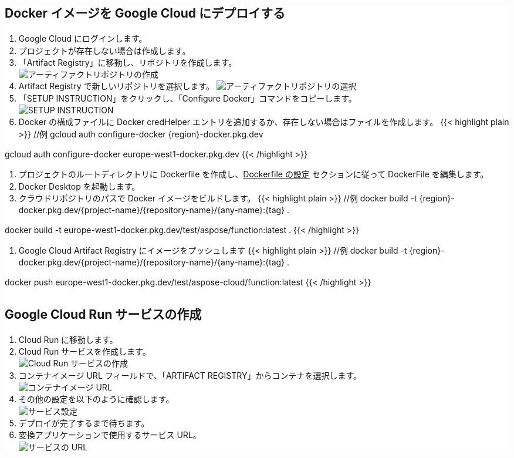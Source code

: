 ## Docker イメージを Google Cloud にデプロイする

1. Google Cloud にログインします。
1. プロジェクトが存在しない場合は作成します。
1. 「Artifact Registry」に移動し、リポジトリを作成します。<br>
![アーティファクトリポジトリの作成](/cad/_assets/showcases/google/create-artifact-repository.png)<br>
1. Artifact Registry で新しいリポジトリを選択します。
![アーティファクトリポジトリの選択](/cad/_assets/showcases/google/select-artifact.png)<br>
1. 「SETUP INSTRUCTION」をクリックし、「Configure Docker」コマンドをコピーします。<br>
![SETUP INSTRUCTION](/cad/_assets/showcases/google/setup-instruction.png)<br>
1. Docker の構成ファイルに Docker credHelper エントリを追加するか、存在しない場合はファイルを作成します。
{{< highlight plain >}}
//例
gcloud auth configure-docker {region}-docker.pkg.dev

gcloud auth configure-docker europe-west1-docker.pkg.dev
{{< /highlight >}}
1. プロジェクトのルートディレクトリに Dockerfile を作成し、<a href="#configuring-a-dockerfile">Dockerfile の設定</a> セクションに従って DockerFile を編集します。
1. Docker Desktop を起動します。
1. クラウドリポジトリのパスで Docker イメージをビルドします。
{{< highlight plain >}}
//例
docker build -t {region}-docker.pkg.dev/{project-name}/{repository-name}/{any-name}:{tag} .

docker build -t europe-west1-docker.pkg.dev/test/aspose/function:latest .
{{< /highlight >}}
1. Google Cloud Artifact Registry にイメージをプッシュします
{{< highlight plain >}}
//例
docker build -t {region}-docker.pkg.dev/{project-name}/{repository-name}/{any-name}:{tag} .

docker push europe-west1-docker.pkg.dev/test/aspose-cloud/function:latest
{{< /highlight >}}

## Google Cloud Run サービスの作成 

1. Cloud Run に移動します。
1. Cloud Run サービスを作成します。<br>
![Cloud Run サービスの作成](/cad/_assets/showcases/google/create-cloud-run-service.png)<br>
1. コンテナイメージ URL フィールドで、「ARTIFACT REGISTRY」からコンテナを選択します。<br>
![コンテナイメージ URL](/cad/_assets/showcases/google/container-url.png)<br>
1. その他の設定を以下のように確認します。<br>
![サービス設定](/cad/_assets/showcases/google/cloud-run-service-settings.png)<br>
1. デプロイが完了するまで待ちます。
1. 変換アプリケーションで使用するサービス URL。<br>
![サービスの URL](/cad/_assets/showcases/google/url-service.png)<br>
